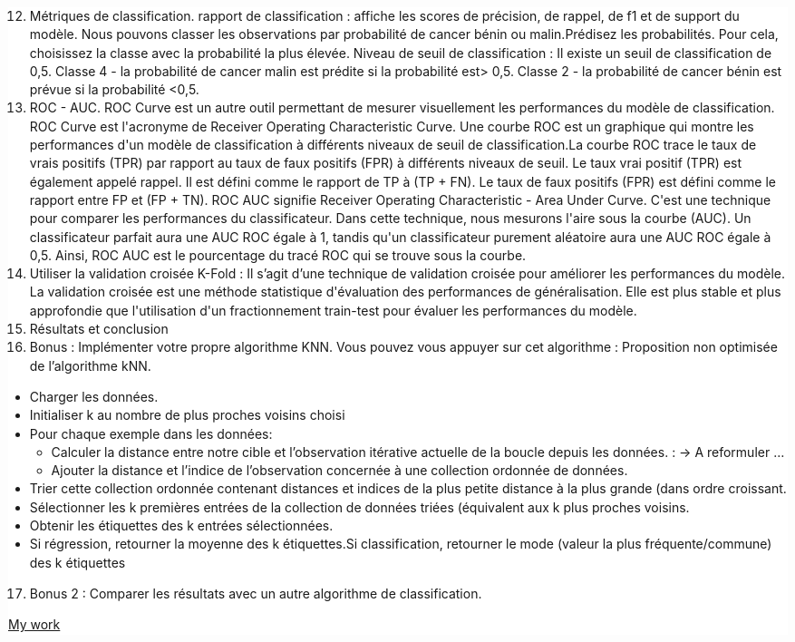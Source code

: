 12. Métriques de classification. rapport de classification : affiche les scores de précision, de rappel, de f1 et de support du modèle. Nous pouvons classer les observations par probabilité de cancer bénin ou malin.Prédisez les probabilités. Pour cela, choisissez la classe avec la probabilité la plus élevée. Niveau de seuil de classification : Il existe un seuil de classification de 0,5. Classe 4 - la probabilité de cancer malin est prédite si la probabilité est> 0,5. Classe 2 - la probabilité de cancer bénin est prévue si la probabilité <0,5.
13. ROC - AUC. ROC Curve est un autre outil permettant de mesurer visuellement les performances du modèle de classification. ROC Curve est l'acronyme de Receiver Operating Characteristic Curve. Une courbe ROC est un graphique qui montre les performances d'un modèle de classification à différents niveaux de seuil de classification.La courbe ROC trace le taux de vrais positifs (TPR) par rapport au taux de faux positifs (FPR) à différents niveaux de seuil. Le taux vrai positif (TPR) est également appelé rappel. Il est défini comme le rapport de TP à (TP + FN). Le taux de faux positifs (FPR) est défini comme le rapport entre FP et (FP + TN). ROC AUC signifie Receiver Operating Characteristic - Area Under Curve. C'est une technique pour comparer les performances du classificateur. Dans cette technique, nous mesurons l'aire sous la courbe (AUC). Un classificateur parfait aura une AUC ROC égale à 1, tandis qu'un classificateur purement aléatoire aura une AUC ROC égale à 0,5. Ainsi, ROC AUC est le pourcentage du tracé ROC qui se trouve sous la courbe.
14. Utiliser la validation croisée K-Fold : Il s’agit d’une technique de validation croisée pour améliorer les performances du modèle. La validation croisée est une méthode statistique d'évaluation des performances de généralisation. Elle est plus stable et plus approfondie que l'utilisation d'un fractionnement train-test pour évaluer les performances du modèle.
15. Résultats et conclusion
16. Bonus : Implémenter votre propre algorithme KNN. Vous pouvez vous appuyer sur cet algorithme :
Proposition non optimisée de l’algorithme kNN. 
* Charger les données.
* Initialiser k au nombre de plus proches voisins choisi
* Pour chaque exemple dans les données:
    * Calculer la distance entre notre cible et l’observation itérative actuelle de la boucle depuis les données. : -> A reformuler … 
    * Ajouter la distance et l’indice de l’observation concernée à une collection ordonnée de données. 
* Trier cette collection ordonnée contenant distances et indices de la plus petite distance à la plus grande (dans ordre croissant.
* Sélectionner les k premières entrées de la collection de données triées (équivalent aux k plus proches voisins. 
* Obtenir les étiquettes des k entrées sélectionnées. 
* Si régression, retourner la moyenne des k étiquettes.Si classification, retourner le mode (valeur la plus fréquente/commune) des k étiquettes
17. Bonus 2 : Comparer les résultats avec un autre algorithme de classification.

[My work](./script-zone/knn-classifier.ipynb)


